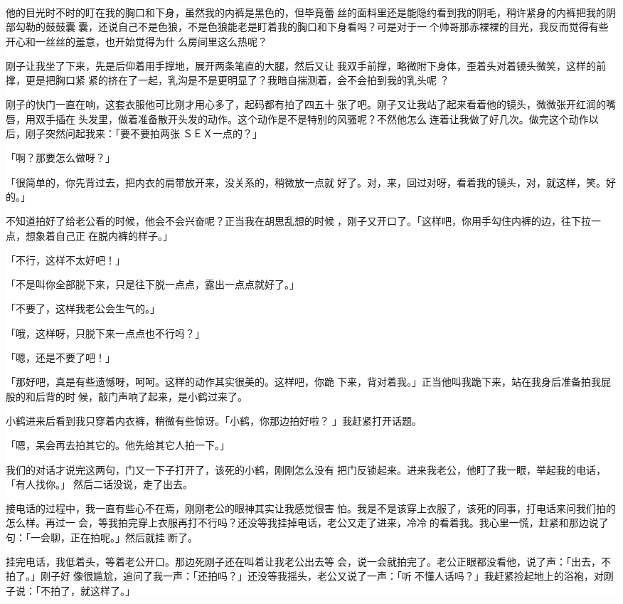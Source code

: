 他的目光时不时的盯在我的胸口和下身，虽然我的内裤是黑色的，但毕竟蕾
丝的面料里还是能隐约看到我的阴毛，稍许紧身的内裤把我的阴部勾勒的鼓鼓囊
囊，还说自己不是色狼，不是色狼能老是盯着我的胸口和下身看吗？可是对于一
个帅哥那赤裸裸的目光，我反而觉得有些开心和一丝丝的羞意，也开始觉得为什
么房间里这么热呢？

刚子让我坐了下来，先是后仰着用手撑地，展开两条笔直的大腿，然后又让
我双手前撑，略微附下身体，歪着头对着镜头微笑，这样的前撑，更是把胸口紧
紧的挤在了一起，乳沟是不是更明显了？我暗自揣测着，会不会拍到我的乳头呢
？

刚子的快门一直在响，这套衣服他可比刚才用心多了，起码都有拍了四五十
张了吧。刚子又让我站了起来看着他的镜头，微微张开红润的嘴唇，用双手插在
头发里，做着准备散开头发的动作。这个动作是不是特别的风骚呢？不然他怎么
连着让我做了好几次。做完这个动作以后，刚子突然问起我来：「要不要拍两张
ＳＥＸ一点的？」

「啊？那要怎么做呀？」

「很简单的，你先背过去，把内衣的肩带放开来，没关系的，稍微放一点就
好了。对，来，回过对呀，看着我的镜头，对，就这样，笑。好的。」

不知道拍好了给老公看的时候，他会不会兴奋呢？正当我在胡思乱想的时候
，刚子又开口了。「这样吧，你用手勾住内裤的边，往下拉一点，想象着自己正
在脱内裤的样子。」

「不行，这样不太好吧！」

「不是叫你全部脱下来，只是往下脱一点点，露出一点点就好了。」

「不要了，这样我老公会生气的。」

「哦，这样呀，只脱下来一点点也不行吗？」

「嗯，还是不要了吧！」

「那好吧，真是有些遗憾呀，呵呵。这样的动作其实很美的。这样吧，你跪
下来，背对着我。」正当他叫我跪下来，站在我身后准备拍我屁股的和后背的时
候，敲门声响了起来，是小鹤过来了。

小鹤进来后看到我只穿着内衣裤，稍微有些惊讶。「小鹤，你那边拍好啦？
」我赶紧打开话题。

「嗯，呆会再去拍其它的。他先给其它人拍一下。」

我们的对话才说完这两句，门又一下子打开了，该死的小鹤，刚刚怎么没有
把门反锁起来。进来我老公，他盯了我一眼，举起我的电话，「有人找你。」
然后二话没说，走了出去。

接电话的过程中，我一直有些心不在焉，刚刚老公的眼神其实让我感觉很害
怕。我是不是该穿上衣服了，该死的同事，打电话来问我们拍的怎么样。再过一
会，等我拍完穿上衣服再打不行吗？还没等我挂掉电话，老公又走了进来，冷冷
的看着我。我心里一慌，赶紧和那边说了句：「一会聊，正在拍呢。」然后就挂
断了。

挂完电话，我低着头，等着老公开口。那边死刚子还在叫着让我老公出去等
会，说一会就拍完了。老公正眼都没看他，说了声：「出去，不拍了。」刚子好
像很尴尬，追问了我一声：「还拍吗？」还没等我摇头，老公又说了一声：「听
不懂人话吗？」我赶紧捡起地上的浴袍，对刚子说：「不拍了，就这样了。」
